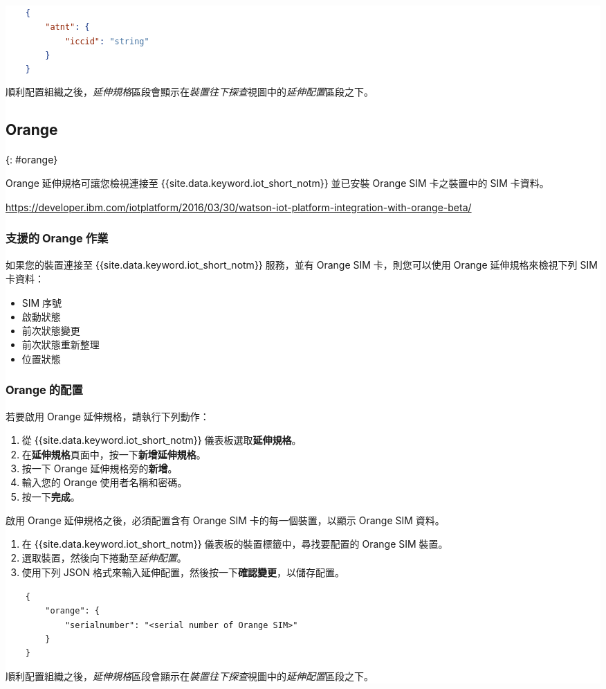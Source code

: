 ```json  
    {
        "atnt": {
            "iccid": "string"
        }
    }

```

順利配置組織之後，*延伸規格*區段會顯示在*裝置往下探查*視圖中的*延伸配置*區段之下。



## Orange
{: #orange}

Orange 延伸規格可讓您檢視連接至 {{site.data.keyword.iot_short_notm}} 並已安裝 Orange SIM 卡之裝置中的 SIM 卡資料。

https://developer.ibm.com/iotplatform/2016/03/30/watson-iot-platform-integration-with-orange-beta/

### 支援的 Orange 作業

如果您的裝置連接至 {{site.data.keyword.iot_short_notm}} 服務，並有 Orange SIM 卡，則您可以使用 Orange 延伸規格來檢視下列 SIM 卡資料：

- SIM 序號
- 啟動狀態
- 前次狀態變更
- 前次狀態重新整理
- 位置狀態

### Orange 的配置



若要啟用 Orange 延伸規格，請執行下列動作：

1. 從 {{site.data.keyword.iot_short_notm}} 儀表板選取**延伸規格**。
2. 在**延伸規格**頁面中，按一下**新增延伸規格**。
3. 按一下 Orange 延伸規格旁的**新增**。
4. 輸入您的 Orange 使用者名稱和密碼。
6. 按一下**完成**。

啟用 Orange 延伸規格之後，必須配置含有 Orange SIM 卡的每一個裝置，以顯示 Orange SIM 資料。

1. 在 {{site.data.keyword.iot_short_notm}} 儀表板的裝置標籤中，尋找要配置的 Orange SIM 裝置。
2. 選取裝置，然後向下捲動至*延伸配置*。
3. 使用下列 JSON 格式來輸入延伸配置，然後按一下**確認變更**，以儲存配置。

```  
    {
        "orange": {
            "serialnumber": "<serial number of Orange SIM>"
        }
    }

```
順利配置組織之後，*延伸規格*區段會顯示在*裝置往下探查*視圖中的*延伸配置*區段之下。
